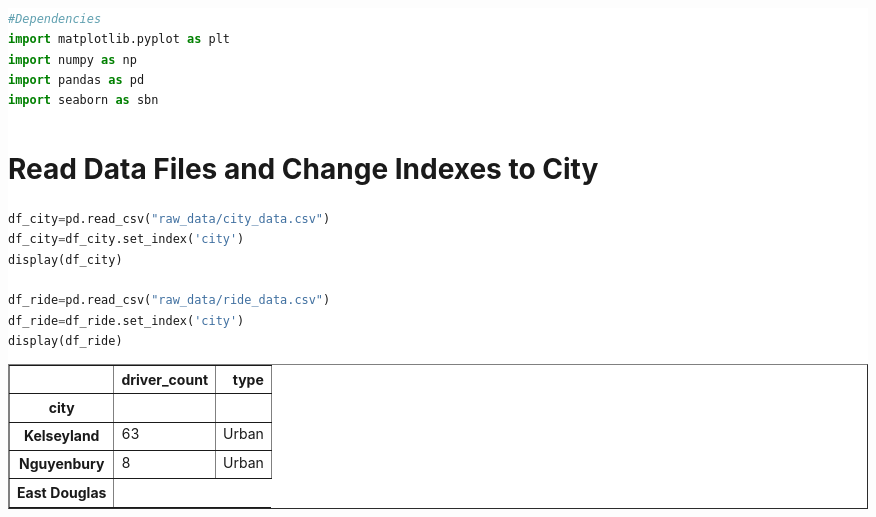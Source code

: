 

```python
#Dependencies
import matplotlib.pyplot as plt
import numpy as np
import pandas as pd
import seaborn as sbn


```

# Read Data Files and Change Indexes to City


```python
df_city=pd.read_csv("raw_data/city_data.csv")
df_city=df_city.set_index('city')
display(df_city)

df_ride=pd.read_csv("raw_data/ride_data.csv")
df_ride=df_ride.set_index('city')
display(df_ride)

```


<div>
<style>
    .dataframe thead tr:only-child th {
        text-align: right;
    }

    .dataframe thead th {
        text-align: left;
    }

    .dataframe tbody tr th {
        vertical-align: top;
    }
</style>
<table border="1" class="dataframe">
  <thead>
    <tr style="text-align: right;">
      <th></th>
      <th>driver_count</th>
      <th>type</th>
    </tr>
    <tr>
      <th>city</th>
      <th></th>
      <th></th>
    </tr>
  </thead>
  <tbody>
    <tr>
      <th>Kelseyland</th>
      <td>63</td>
      <td>Urban</td>
    </tr>
    <tr>
      <th>Nguyenbury</th>
      <td>8</td>
      <td>Urban</td>
    </tr>
    <tr>
      <th>East Douglas</th>